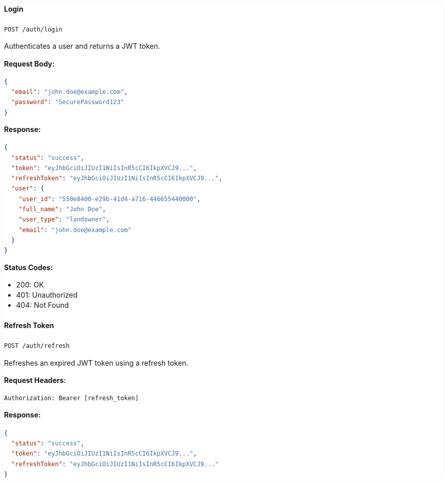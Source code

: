 #### Login

```
POST /auth/login
```

Authenticates a user and returns a JWT token.

**Request Body:**
```json
{
  "email": "john.doe@example.com",
  "password": "SecurePassword123"
}
```

**Response:**
```json
{
  "status": "success",
  "token": "eyJhbGciOiJIUzI1NiIsInR5cCI6IkpXVCJ9...",
  "refreshToken": "eyJhbGciOiJIUzI1NiIsInR5cCI6IkpXVCJ9...",
  "user": {
    "user_id": "550e8400-e29b-41d4-a716-446655440000",
    "full_name": "John Doe",
    "user_type": "landowner",
    "email": "john.doe@example.com"
  }
}
```

**Status Codes:**
- 200: OK
- 401: Unauthorized
- 404: Not Found

#### Refresh Token

```
POST /auth/refresh
```

Refreshes an expired JWT token using a refresh token.

**Request Headers:**
```
Authorization: Bearer [refresh_token]
```

**Response:**
```json
{
  "status": "success",
  "token": "eyJhbGciOiJIUzI1NiIsInR5cCI6IkpXVCJ9...",
  "refreshToken": "eyJhbGciOiJIUzI1NiIsInR5cCI6IkpXVCJ9..."
}
```
